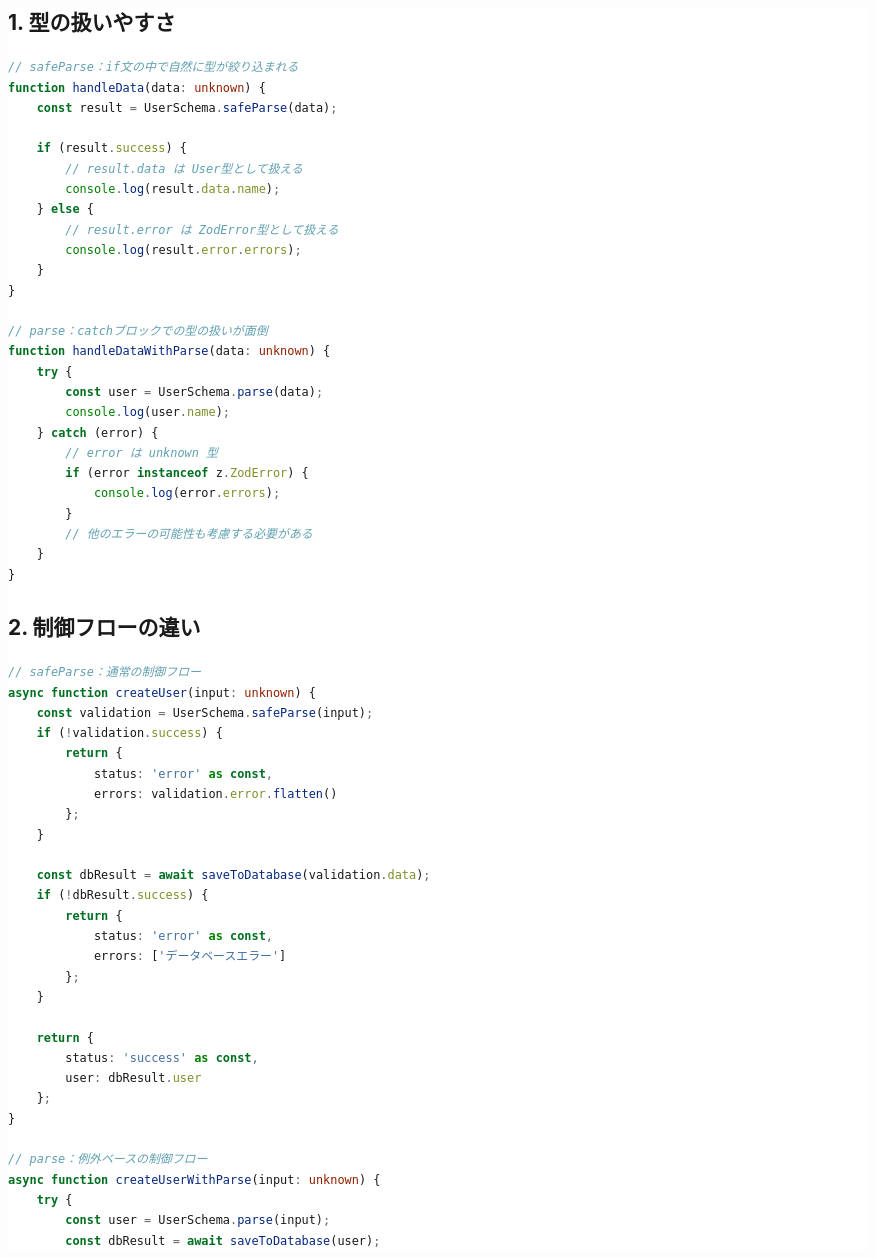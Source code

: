 ## 1. 型の扱いやすさ

```typescript
// safeParse：if文の中で自然に型が絞り込まれる
function handleData(data: unknown) {
    const result = UserSchema.safeParse(data);
    
    if (result.success) {
        // result.data は User型として扱える
        console.log(result.data.name);
    } else {
        // result.error は ZodError型として扱える
        console.log(result.error.errors);
    }
}

// parse：catchブロックでの型の扱いが面倒
function handleDataWithParse(data: unknown) {
    try {
        const user = UserSchema.parse(data);
        console.log(user.name);
    } catch (error) {
        // error は unknown 型
        if (error instanceof z.ZodError) {
            console.log(error.errors);
        }
        // 他のエラーの可能性も考慮する必要がある
    }
}
```

## 2. 制御フローの違い

```typescript
// safeParse：通常の制御フロー
async function createUser(input: unknown) {
    const validation = UserSchema.safeParse(input);
    if (!validation.success) {
        return { 
            status: 'error' as const, 
            errors: validation.error.flatten() 
        };
    }
    
    const dbResult = await saveToDatabase(validation.data);
    if (!dbResult.success) {
        return { 
            status: 'error' as const, 
            errors: ['データベースエラー'] 
        };
    }
    
    return { 
        status: 'success' as const, 
        user: dbResult.user 
    };
}

// parse：例外ベースの制御フロー
async function createUserWithParse(input: unknown) {
    try {
        const user = UserSchema.parse(input);
        const dbResult = await saveToDatabase(user);
```